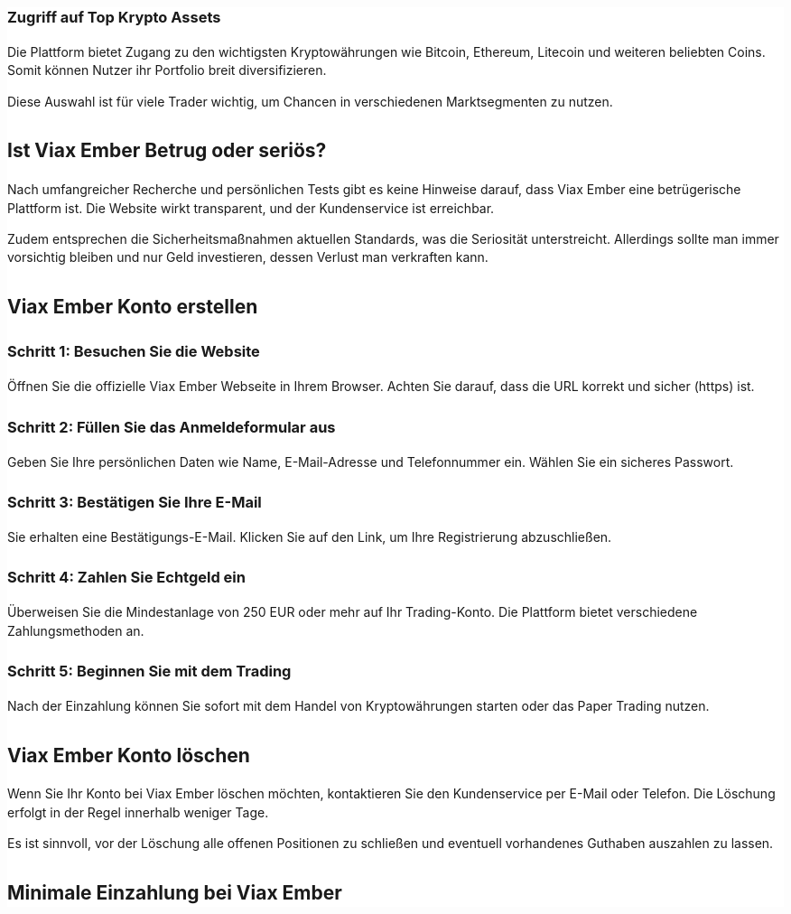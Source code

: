 ### Zugriff auf Top Krypto Assets

Die Plattform bietet Zugang zu den wichtigsten Kryptowährungen wie Bitcoin, Ethereum, Litecoin und weiteren beliebten Coins. Somit können Nutzer ihr Portfolio breit diversifizieren.

Diese Auswahl ist für viele Trader wichtig, um Chancen in verschiedenen Marktsegmenten zu nutzen.

## Ist Viax Ember Betrug oder seriös?

Nach umfangreicher Recherche und persönlichen Tests gibt es keine Hinweise darauf, dass Viax Ember eine betrügerische Plattform ist. Die Website wirkt transparent, und der Kundenservice ist erreichbar.

Zudem entsprechen die Sicherheitsmaßnahmen aktuellen Standards, was die Seriosität unterstreicht. Allerdings sollte man immer vorsichtig bleiben und nur Geld investieren, dessen Verlust man verkraften kann.

## Viax Ember Konto erstellen

### Schritt 1: Besuchen Sie die Website

Öffnen Sie die offizielle Viax Ember Webseite in Ihrem Browser. Achten Sie darauf, dass die URL korrekt und sicher (https) ist.

### Schritt 2: Füllen Sie das Anmeldeformular aus

Geben Sie Ihre persönlichen Daten wie Name, E-Mail-Adresse und Telefonnummer ein. Wählen Sie ein sicheres Passwort.

### Schritt 3: Bestätigen Sie Ihre E-Mail

Sie erhalten eine Bestätigungs-E-Mail. Klicken Sie auf den Link, um Ihre Registrierung abzuschließen.

### Schritt 4: Zahlen Sie Echtgeld ein

Überweisen Sie die Mindestanlage von 250 EUR oder mehr auf Ihr Trading-Konto. Die Plattform bietet verschiedene Zahlungsmethoden an.

### Schritt 5: Beginnen Sie mit dem Trading

Nach der Einzahlung können Sie sofort mit dem Handel von Kryptowährungen starten oder das Paper Trading nutzen.

## Viax Ember Konto löschen

Wenn Sie Ihr Konto bei Viax Ember löschen möchten, kontaktieren Sie den Kundenservice per E-Mail oder Telefon. Die Löschung erfolgt in der Regel innerhalb weniger Tage.

Es ist sinnvoll, vor der Löschung alle offenen Positionen zu schließen und eventuell vorhandenes Guthaben auszahlen zu lassen.

## Minimale Einzahlung bei Viax Ember
